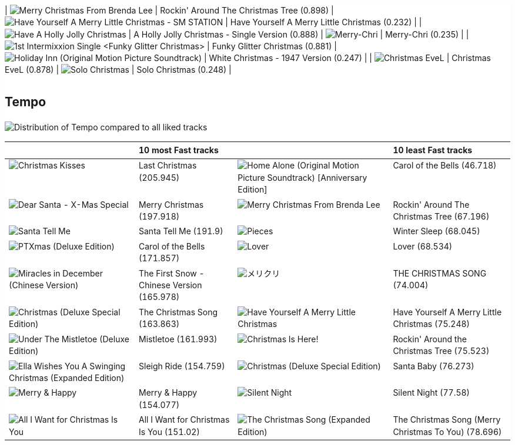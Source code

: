 | <img src="https://i.scdn.co/image/ab67616d0000b2737845f74d6db14b400fa61cd3" alt="Merry Christmas From Brenda Lee" width="50" /> | Rockin' Around The Christmas Tree (0.898) | <img src="https://i.scdn.co/image/ab67616d0000b273bb5333f17b22081d93856e43" alt="Have Yourself A Merry Little Christmas - SM STATION" width="50" /> | Have Yourself A Merry Little Christmas (0.232) |
| <img src="https://i.scdn.co/image/ab67616d0000b273a9dfe5788911744490bfb431" alt="Have A Holly Jolly Christmas" width="50" /> | A Holly Jolly Christmas - Single Version (0.888) | <img src="https://i.scdn.co/image/ab67616d0000b2736e846cd9e1fe57297399af55" alt="Merry-Chri" width="50" /> | Merry-Chri (0.235) |
| <img src="https://i.scdn.co/image/ab67616d0000b2730f1afd412fe1e243e11363db" alt="1st Intermixxion Single &lt;Funky Glitter Christmas&gt;" width="50" /> | Funky Glitter Christmas (0.881) | <img src="https://i.scdn.co/image/ab67616d0000b273481bb0db1e8bd0c7104368a4" alt="Holiday Inn (Original Motion Picture Soundtrack)" width="50" /> | White Christmas - 1947 Version (0.247) |
| <img src="https://i.scdn.co/image/ab67616d0000b273cd723e6efb66f6ef28fac28e" alt="Christmas EveL" width="50" /> | Christmas EveL (0.878) | <img src="https://i.scdn.co/image/ab67616d0000b27360f4133a099fc70a1ba1446c" alt="Solo Christmas" width="50" /> | Solo Christmas (0.248) |

## Tempo

![Distribution of Tempo compared to all liked tracks](../../images/playlists/christmas/audio_features/audio_tempo/distribution.png)

| ​ | 10 most Fast tracks | ​​ | 10 least Fast tracks |
|:---|:---|:---|:---|
| <img src="https://i.scdn.co/image/ab67616d0000b2730c053ee476f7ce576369241e" alt="Christmas Kisses" width="50" /> | Last Christmas (205.945) | <img src="https://i.scdn.co/image/ab67616d0000b273a68c06155b7c3cf82b00cb96" alt="Home Alone (Original Motion Picture Soundtrack) [Anniversary Edition]" width="50" /> | Carol of the Bells (46.718) |
| <img src="https://i.scdn.co/image/ab67616d0000b27379370914709b74a323560401" alt="Dear Santa - X-Mas Special" width="50" /> | Merry Christmas (197.918) | <img src="https://i.scdn.co/image/ab67616d0000b2737845f74d6db14b400fa61cd3" alt="Merry Christmas From Brenda Lee" width="50" /> | Rockin' Around The Christmas Tree (67.196) |
| <img src="https://i.scdn.co/image/ab67616d0000b273fb704b7e832b40f08c14629c" alt="Santa Tell Me" width="50" /> | Santa Tell Me (191.9) | <img src="https://i.scdn.co/image/ab67616d0000b2730d378c4756c4fc34b7d3eeaf" alt="Pieces" width="50" /> | Winter Sleep (68.045) |
| <img src="https://i.scdn.co/image/ab67616d0000b2733a58f9ec8f85fab3e17ee75e" alt="PTXmas (Deluxe Edition)" width="50" /> | Carol of the Bells (171.857) | <img src="https://i.scdn.co/image/ab67616d0000b273e787cffec20aa2a396a61647" alt="Lover" width="50" /> | Lover (68.534) |
| <img src="https://i.scdn.co/image/ab67616d0000b2738a1852a46d640fe6aeb687c9" alt="Miracles in December (Chinese Version)" width="50" /> | The First Snow - Chinese Version (165.978) | <img src="https://i.scdn.co/image/ab67616d0000b2731320580741caccf7a285ebc3" alt="メリクリ" width="50" /> | THE CHRISTMAS SONG (74.004) |
| <img src="https://i.scdn.co/image/ab67616d0000b273119e4094f07a8123b471ac1d" alt="Christmas (Deluxe Special Edition)" width="50" /> | The Christmas Song (163.863) | <img src="https://i.scdn.co/image/ab67616d0000b273340f355a2a27e941a30dda56" alt="Have Yourself A Merry Little Christmas" width="50" /> | Have Yourself A Merry Little Christmas (75.248) |
| <img src="https://i.scdn.co/image/ab67616d0000b2730315efc555d5a157b0392652" alt="Under The Mistletoe (Deluxe Edition)" width="50" /> | Mistletoe (161.993) | <img src="https://i.scdn.co/image/ab67616d0000b273289f002ddb42e30363a0d445" alt="Christmas Is Here!" width="50" /> | Rockin' Around the Christmas Tree (75.523) |
| <img src="https://i.scdn.co/image/ab67616d0000b27356849c42c652a7e4025fd6eb" alt="Ella Wishes You A Swinging Christmas (Expanded Edition)" width="50" /> | Sleigh Ride (154.759) | <img src="https://i.scdn.co/image/ab67616d0000b273119e4094f07a8123b471ac1d" alt="Christmas (Deluxe Special Edition)" width="50" /> | Santa Baby (76.273) |
| <img src="https://i.scdn.co/image/ab67616d0000b273f0d00e054e9a9cb2e86cdf72" alt="Merry &amp; Happy" width="50" /> | Merry & Happy (154.077) | <img src="https://i.scdn.co/image/ab67616d0000b273bee26188540f975c1373b22b" alt="Silent Night" width="50" /> | Silent Night (77.58) |
| <img src="https://i.scdn.co/image/ab67616d0000b2732f4cea1bf125a287a42c5d4f" alt="All I Want for Christmas Is You" width="50" /> | All I Want for Christmas Is You (151.02) | <img src="https://i.scdn.co/image/ab67616d0000b273cb474d056615c2c9b49bb4e6" alt="The Christmas Song (Expanded Edition)" width="50" /> | The Christmas Song (Merry Christmas To You) (78.696) |
